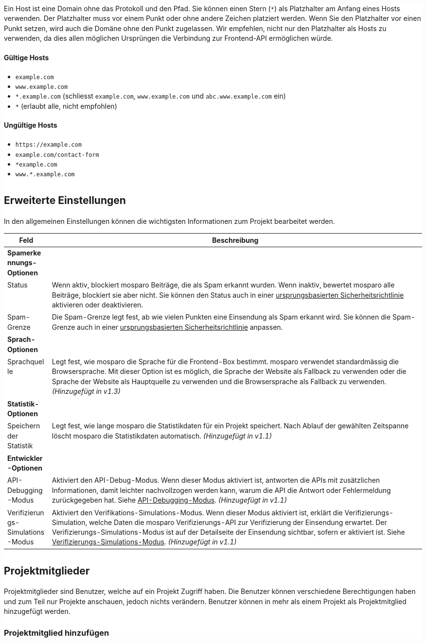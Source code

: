 Ein Host ist eine Domain ohne das Protokoll und den Pfad. Sie können einen Stern (`*`) als Platzhalter am Anfang eines Hosts verwenden. Der Platzhalter muss vor einem Punkt oder ohne andere Zeichen platziert werden. Wenn Sie den Platzhalter vor einen Punkt setzen, wird auch die Domäne ohne den Punkt zugelassen. Wir empfehlen, nicht nur den Platzhalter als Hosts zu verwenden, da dies allen möglichen Ursprüngen die Verbindung zur Frontend-API ermöglichen würde.

#### Gültige Hosts

- `example.com`
- `www.example.com`
- `*.example.com` (schliesst `example.com`, `www.example.com` und `abc.www.example.com` ein)
- `*` (erlaubt alle, nicht empfohlen)

#### Ungültige Hosts

- `https://example.com`
- `example.com/contact-form`
- `*example.com`
- `www.*.example.com`

## Erweiterte Einstellungen

In den allgemeinen Einstellungen können die wichtigsten Informationen zum Projekt bearbeitet werden.

| Feld                             | Beschreibung                                                                                                                                                                                                                                                                                                                                                                                                                                   |
|----------------------------------|------------------------------------------------------------------------------------------------------------------------------------------------------------------------------------------------------------------------------------------------------------------------------------------------------------------------------------------------------------------------------------------------------------------------------------------------|
| **Spamerkennungs-Optionen**      |
| Status                           | Wenn aktiv, blockiert mosparo Beiträge, die als Spam erkannt wurden. Wenn inaktiv, bewertet mosparo alle Beiträge, blockiert sie aber nicht. Sie können den Status auch in einer [ursprungsbasierten Sicherheitsrichtlinie](#ursprungsbezogene-sicherheitseinstellungen) aktivieren oder deaktivieren.                                                                                                                                         |
| Spam-Grenze                      | Die Spam-Grenze legt fest, ab wie vielen Punkten eine Einsendung als Spam erkannt wird. Sie können die Spam-Grenze auch in einer [ursprungsbasierten Sicherheitsrichtlinie](#ursprungsbezogene-sicherheitseinstellungen) anpassen.                                                                                                                                                                                                                                                             |
| **Sprach-Optionen**              |
| Sprachquelle                     | Legt fest, wie mosparo die Sprache für die Frontend-Box bestimmt. mosparo verwendet standardmässig die Browsersprache. Mit dieser Option ist es möglich, die Sprache der Website als Fallback zu verwenden oder die Sprache der Website als Hauptquelle zu verwenden und die Browsersprache als Fallback zu verwenden. _(Hinzugefügt in v1.3)_                                                                                                 |
| **Statistik-Optionen**           |
| Speichern der Statistik          | Legt fest, wie lange mosparo die Statistikdaten für ein Projekt speichert. Nach Ablauf der gewählten Zeitspanne löscht mosparo die Statistikdaten automatisch. _(Hinzugefügt in v1.1)_                                                                                                                                                                                                                                                         |
| **Entwickler-Optionen**          |
| API-Debugging-Modus              | Aktiviert den API-Debug-Modus. Wenn dieser Modus aktiviert ist, antworten die APIs mit zusätzlichen Informationen, damit leichter nachvollzogen werden kann, warum die API die Antwort oder Fehlermeldung zurückgegeben hat. Siehe [API-Debugging-Modus](../api/api_debug_mode). _(Hinzugefügt in v1.1)_                                                                                                                                       |
| Verifizierungs-Simulations-Modus | Aktiviert den Verifikations-Simulations-Modus. Wenn dieser Modus aktiviert ist, erklärt die Verifizierungs-Simulation, welche Daten die mosparo Verifizierungs-API zur Verifizierung der Einsendung erwartet. Der Verifizierungs-Simulations-Modus ist auf der Detailseite der Einsendung sichtbar, sofern er aktiviert ist. Siehe [Verifizierungs-Simulations-Modus](./submissions#verifizierungs-simulations-modus). _(Hinzugefügt in v1.1)_ |

## Projektmitglieder

Projektmitglieder sind Benutzer, welche auf ein Projekt Zugriff haben. Die Benutzer können verschiedene Berechtigungen haben und zum Teil nur Projekte anschauen, jedoch nichts verändern. Benutzer können in mehr als einem Projekt als Projektmitglied hinzugefügt werden.

### Projektmitglied hinzufügen
